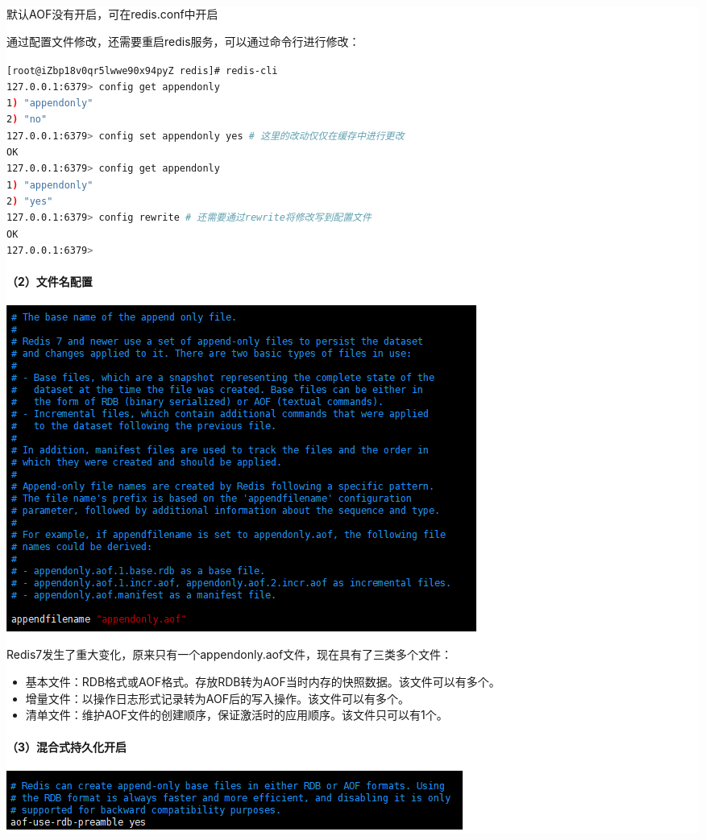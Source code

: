 默认AOF没有开启，可在redis.conf中开启

通过配置文件修改，还需要重启redis服务，可以通过命令行进行修改：

```bash
[root@iZbp18v0qr5lwwe90x94pyZ redis]# redis-cli
127.0.0.1:6379> config get appendonly
1) "appendonly"
2) "no"
127.0.0.1:6379> config set appendonly yes # 这里的改动仅仅在缓存中进行更改
OK
127.0.0.1:6379> config get appendonly 
1) "appendonly"
2) "yes"
127.0.0.1:6379> config rewrite # 还需要通过rewrite将修改写到配置文件
OK
127.0.0.1:6379> 
```

#### （2）文件名配置

![1669627936992](images/1669627936992.png)

Redis7发生了重大变化，原来只有一个appendonly.aof文件，现在具有了三类多个文件：

- 基本文件：RDB格式或AOF格式。存放RDB转为AOF当时内存的快照数据。该文件可以有多个。
- 增量文件：以操作日志形式记录转为AOF后的写入操作。该文件可以有多个。
- 清单文件：维护AOF文件的创建顺序，保证激活时的应用顺序。该文件只可以有1个。



#### （3）混合式持久化开启

![1669628177192](images/1669628177192.png)
